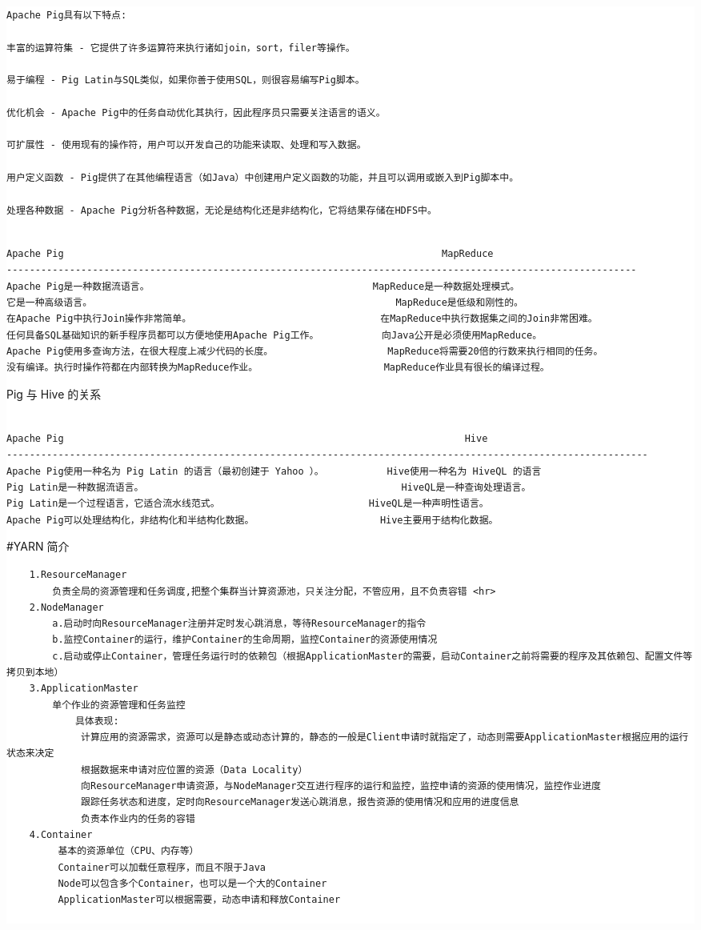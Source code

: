 ~~~
Apache Pig具有以下特点:

丰富的运算符集 - 它提供了许多运算符来执行诸如join，sort，filer等操作。

易于编程 - Pig Latin与SQL类似，如果你善于使用SQL，则很容易编写Pig脚本。

优化机会 - Apache Pig中的任务自动优化其执行，因此程序员只需要关注语言的语义。

可扩展性 - 使用现有的操作符，用户可以开发自己的功能来读取、处理和写入数据。

用户定义函数 - Pig提供了在其他编程语言（如Java）中创建用户定义函数的功能，并且可以调用或嵌入到Pig脚本中。

处理各种数据 - Apache Pig分析各种数据，无论是结构化还是非结构化，它将结果存储在HDFS中。
~~~

~~~

Apache Pig	                                                                MapReduce
--------------------------------------------------------------------------------------------------------------
Apache Pig是一种数据流语言。	                                      MapReduce是一种数据处理模式。
它是一种高级语言。	                                                  MapReduce是低级和刚性的。
在Apache Pig中执行Join操作非常简单。	                              在MapReduce中执行数据集之间的Join非常困难。
任何具备SQL基础知识的新手程序员都可以方便地使用Apache Pig工作。	         向Java公开是必须使用MapReduce。
Apache Pig使用多查询方法，在很大程度上减少代码的长度。	                MapReduce将需要20倍的行数来执行相同的任务。
没有编译。执行时操作符都在内部转换为MapReduce作业。	                    MapReduce作业具有很长的编译过程。

~~~

Pig 与 Hive 的关系

~~~

Apache Pig                                                                  	Hive
----------------------------------------------------------------------------------------------------------------
Apache Pig使用一种名为 Pig Latin 的语言（最初创建于 Yahoo ）。	        Hive使用一种名为 HiveQL 的语言
Pig Latin是一种数据流语言。	                                           HiveQL是一种查询处理语言。
Pig Latin是一个过程语言，它适合流水线范式。                         	HiveQL是一种声明性语言。
Apache Pig可以处理结构化，非结构化和半结构化数据。                  	Hive主要用于结构化数据。
~~~

#YARN 简介
~~~
    1.ResourceManager 
        负责全局的资源管理和任务调度,把整个集群当计算资源池，只关注分配，不管应用，且不负责容错 <hr>
    2.NodeManager 
        a.启动时向ResourceManager注册并定时发心跳消息，等待ResourceManager的指令  
        b.监控Container的运行，维护Container的生命周期，监控Container的资源使用情况  
        c.启动或停止Container，管理任务运行时的依赖包（根据ApplicationMaster的需要，启动Container之前将需要的程序及其依赖包、配置文件等拷贝到本地）  
    3.ApplicationMaster 
        单个作业的资源管理和任务监控 
            具体表现: 
             计算应用的资源需求，资源可以是静态或动态计算的，静态的一般是Client申请时就指定了，动态则需要ApplicationMaster根据应用的运行状态来决定
             根据数据来申请对应位置的资源（Data Locality）
             向ResourceManager申请资源，与NodeManager交互进行程序的运行和监控，监控申请的资源的使用情况，监控作业进度
             跟踪任务状态和进度，定时向ResourceManager发送心跳消息，报告资源的使用情况和应用的进度信息
             负责本作业内的任务的容错  
    4.Container 
         基本的资源单位（CPU、内存等） 
         Container可以加载任意程序，而且不限于Java 
         Node可以包含多个Container，也可以是一个大的Container 
         ApplicationMaster可以根据需要，动态申请和释放Container 
 
~~~
